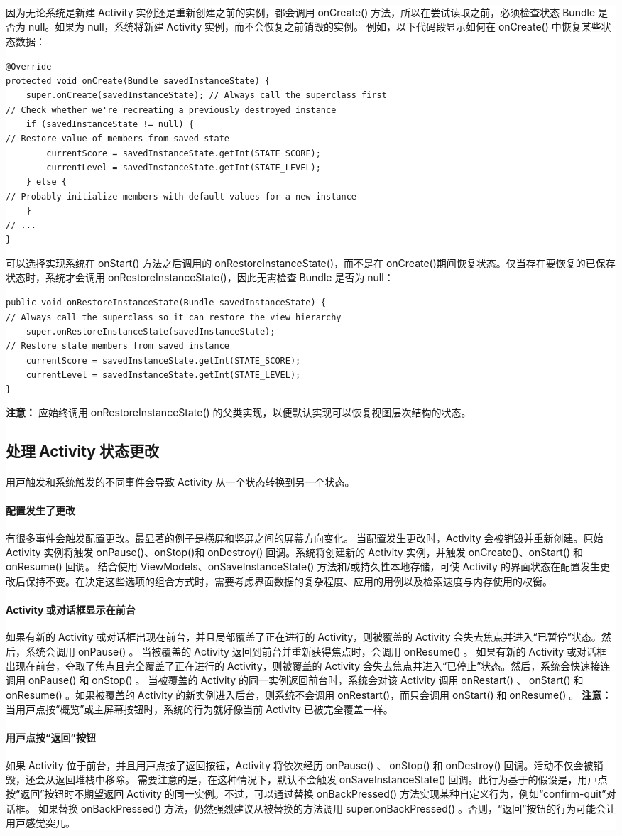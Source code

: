 因为⽆论系统是新建 Activity 实例还是重新创建之前的实例，都会调⽤ onCreate() ⽅法，所以在尝试读取之前，必须检查状态 Bundle 是否为 null。如果为 null，系统将新建 Activity 实例，⽽不会恢复之前销毁的实例。
例如，以下代码段显⽰如何在 onCreate() 中恢复某些状态数据：
```
@Override
protected void onCreate(Bundle savedInstanceState) {
    super.onCreate(savedInstanceState); // Always call the superclass first
// Check whether we're recreating a previously destroyed instance
    if (savedInstanceState != null) {
// Restore value of members from saved state
        currentScore = savedInstanceState.getInt(STATE_SCORE);
        currentLevel = savedInstanceState.getInt(STATE_LEVEL);
    } else {
// Probably initialize members with default values for a new instance
    }
// ...
}
```
可以选择实现系统在 onStart() ⽅法之后调⽤的 onRestoreInstanceState()，⽽不是在 onCreate()期间恢复状态。仅当存在要恢复的已保存状态时，系统才会调⽤ onRestoreInstanceState()，因此⽆需检查 Bundle 是否为 null：
```
public void onRestoreInstanceState(Bundle savedInstanceState) {
// Always call the superclass so it can restore the view hierarchy
    super.onRestoreInstanceState(savedInstanceState);
// Restore state members from saved instance
    currentScore = savedInstanceState.getInt(STATE_SCORE);
    currentLevel = savedInstanceState.getInt(STATE_LEVEL);
}
```
**注意：** 应始终调⽤ onRestoreInstanceState() 的⽗类实现，以便默认实现可以恢复视图层次结构的状态。

## 处理 Activity 状态更改
⽤⼾触发和系统触发的不同事件会导致 Activity 从⼀个状态转换到另⼀个状态。
#### 配置发⽣了更改
有很多事件会触发配置更改。最显著的例⼦是横屏和竖屏之间的屏幕⽅向变化。
当配置发⽣更改时，Activity 会被销毁并重新创建。原始 Activity 实例将触发 onPause()、onStop()和 onDestroy() 回调。系统将创建新的 Activity 实例，并触发 onCreate()、onStart() 和onResume() 回调。
结合使⽤ ViewModels、onSaveInstanceState() ⽅法和/或持久性本地存储，可使 Activity 的界⾯状态在配置发⽣更改后保持不变。在决定这些选项的组合⽅式时，需要考虑界⾯数据的复杂程度、应⽤的⽤例以及检索速度与内存使⽤的权衡。
#### Activity 或对话框显⽰在前台
如果有新的 Activity 或对话框出现在前台，并且局部覆盖了正在进⾏的 Activity，则被覆盖的 Activity 会失去焦点并进⼊“已暂停”状态。然后，系统会调⽤ onPause() 。
当被覆盖的 Activity 返回到前台并重新获得焦点时，会调⽤ onResume() 。
如果有新的 Activity 或对话框出现在前台，夺取了焦点且完全覆盖了正在进⾏的 Activity，则被覆盖的 Activity 会失去焦点并进⼊“已停⽌”状态。然后，系统会快速接连调⽤ onPause() 和 onStop() 。
当被覆盖的 Activity 的同⼀实例返回前台时，系统会对该 Activity 调⽤ onRestart() 、 onStart() 和 onResume() 。如果被覆盖的 Activity 的新实例进⼊后台，则系统不会调⽤ onRestart()，⽽只会调⽤ onStart() 和 onResume() 。
**注意：** 当⽤⼾点按“概览”或主屏幕按钮时，系统的⾏为就好像当前 Activity 已被完全覆盖⼀样。
#### ⽤⼾点按“返回”按钮
如果 Activity 位于前台，并且⽤⼾点按了返回按钮，Activity 将依次经历 onPause() 、 onStop() 和 onDestroy() 回调。活动不仅会被销毁，还会从返回堆栈中移除。
需要注意的是，在这种情况下，默认不会触发 onSaveInstanceState() 回调。此⾏为基于的假设是，⽤⼾点按“返回”按钮时不期望返回 Activity 的同⼀实例。不过，可以通过替换 onBackPressed() ⽅法实现某种⾃定义⾏为，例如“confirm-quit”对话框。
如果替换 onBackPressed() ⽅法，仍然强烈建议从被替换的⽅法调⽤ super.onBackPressed() 。否则，“返回”按钮的⾏为可能会让⽤⼾感觉突兀。
